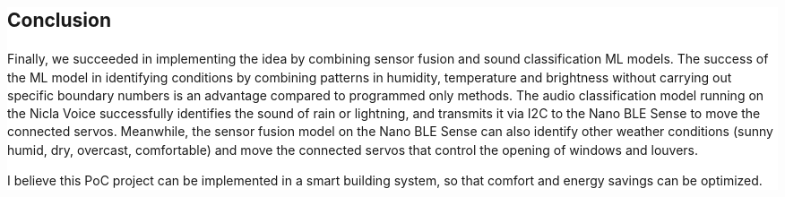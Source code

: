 ## Conclusion

Finally, we succeeded in implementing the idea by combining sensor fusion and sound classification ML models. The success of the ML model in identifying conditions by combining patterns in humidity, temperature and brightness without carrying out specific boundary numbers is an advantage compared to programmed only methods. The audio classification model running on the Nicla Voice successfully identifies the sound of rain or lightning, and transmits it via I2C to the Nano BLE Sense to move the connected servos. Meanwhile, the sensor fusion model on the Nano BLE Sense can also identify other weather conditions (sunny humid, dry, overcast, comfortable) and move the connected servos that control the opening of windows and louvers.

I believe this PoC project can be implemented in a smart building system, so that comfort and energy savings can be optimized.

